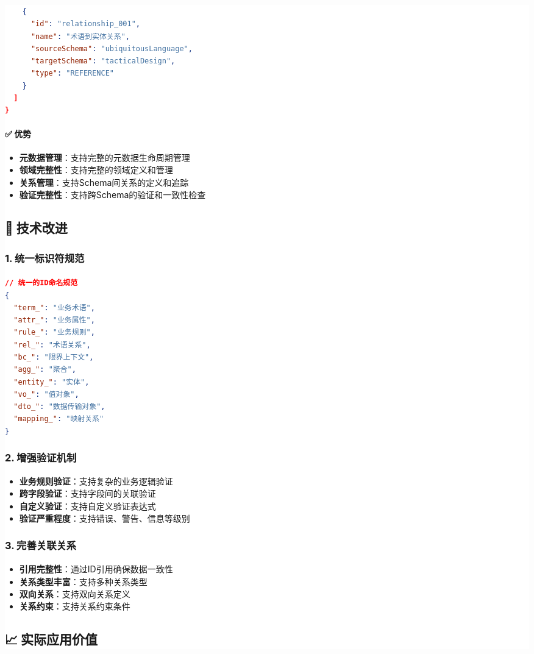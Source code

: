 ```json
    {
      "id": "relationship_001",
      "name": "术语到实体关系",
      "sourceSchema": "ubiquitousLanguage",
      "targetSchema": "tacticalDesign",
      "type": "REFERENCE"
    }
  ]
}
```

#### ✅ 优势
- **元数据管理**：支持完整的元数据生命周期管理
- **领域完整性**：支持完整的领域定义和管理
- **关系管理**：支持Schema间关系的定义和追踪
- **验证完整性**：支持跨Schema的验证和一致性检查

## 🔧 技术改进

### 1. 统一标识符规范
```json
// 统一的ID命名规范
{
  "term_": "业务术语",
  "attr_": "业务属性",
  "rule_": "业务规则",
  "rel_": "术语关系",
  "bc_": "限界上下文",
  "agg_": "聚合",
  "entity_": "实体",
  "vo_": "值对象",
  "dto_": "数据传输对象",
  "mapping_": "映射关系"
}
```

### 2. 增强验证机制
- **业务规则验证**：支持复杂的业务逻辑验证
- **跨字段验证**：支持字段间的关联验证
- **自定义验证**：支持自定义验证表达式
- **验证严重程度**：支持错误、警告、信息等级别

### 3. 完善关联关系
- **引用完整性**：通过ID引用确保数据一致性
- **关系类型丰富**：支持多种关系类型
- **双向关系**：支持双向关系定义
- **关系约束**：支持关系约束条件

## 📈 实际应用价值
